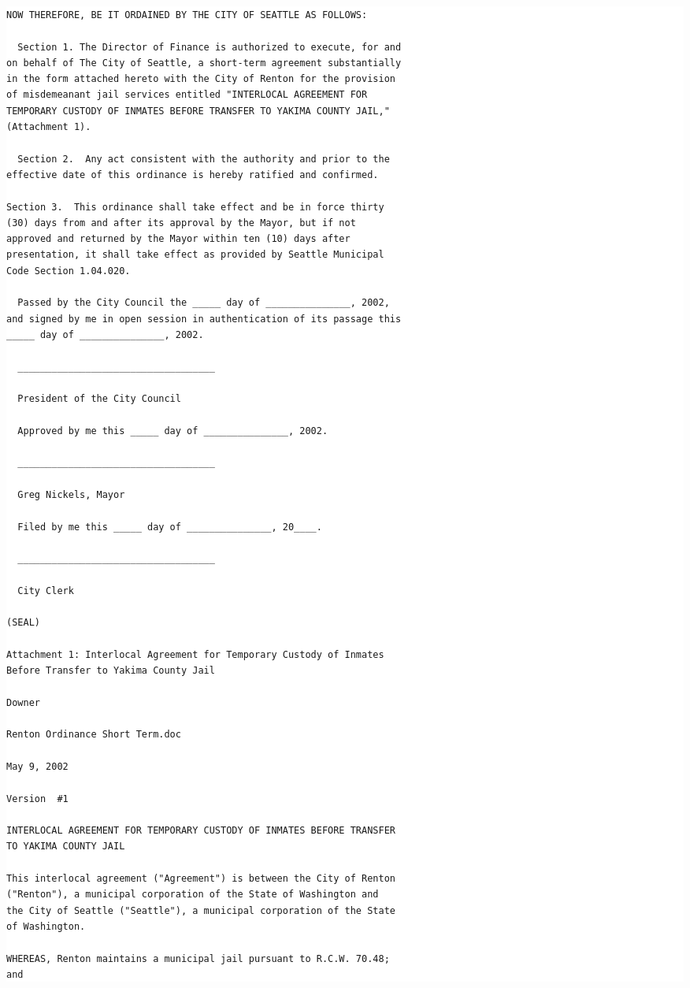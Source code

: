     NOW THEREFORE, BE IT ORDAINED BY THE CITY OF SEATTLE AS FOLLOWS:  
  
      Section 1. The Director of Finance is authorized to execute, for and  
    on behalf of The City of Seattle, a short-term agreement substantially  
    in the form attached hereto with the City of Renton for the provision  
    of misdemeanant jail services entitled "INTERLOCAL AGREEMENT FOR  
    TEMPORARY CUSTODY OF INMATES BEFORE TRANSFER TO YAKIMA COUNTY JAIL,"  
    (Attachment 1).  
  
      Section 2.  Any act consistent with the authority and prior to the  
    effective date of this ordinance is hereby ratified and confirmed.  
  
    Section 3.  This ordinance shall take effect and be in force thirty  
    (30) days from and after its approval by the Mayor, but if not  
    approved and returned by the Mayor within ten (10) days after  
    presentation, it shall take effect as provided by Seattle Municipal  
    Code Section 1.04.020.  
  
      Passed by the City Council the _____ day of _______________, 2002,  
    and signed by me in open session in authentication of its passage this  
    _____ day of _______________, 2002.  
  
      ___________________________________  
  
      President of the City Council  
  
      Approved by me this _____ day of _______________, 2002.  
  
      ___________________________________  
  
      Greg Nickels, Mayor  
  
      Filed by me this _____ day of _______________, 20____.  
  
      ___________________________________  
  
      City Clerk  
  
    (SEAL)  
  
    Attachment 1: Interlocal Agreement for Temporary Custody of Inmates  
    Before Transfer to Yakima County Jail  
  
    Downer  
  
    Renton Ordinance Short Term.doc  
  
    May 9, 2002  
  
    Version  #1  
  
    INTERLOCAL AGREEMENT FOR TEMPORARY CUSTODY OF INMATES BEFORE TRANSFER  
    TO YAKIMA COUNTY JAIL  
  
    This interlocal agreement ("Agreement") is between the City of Renton  
    ("Renton"), a municipal corporation of the State of Washington and  
    the City of Seattle ("Seattle"), a municipal corporation of the State  
    of Washington.  
  
    WHEREAS, Renton maintains a municipal jail pursuant to R.C.W. 70.48;  
    and  
  